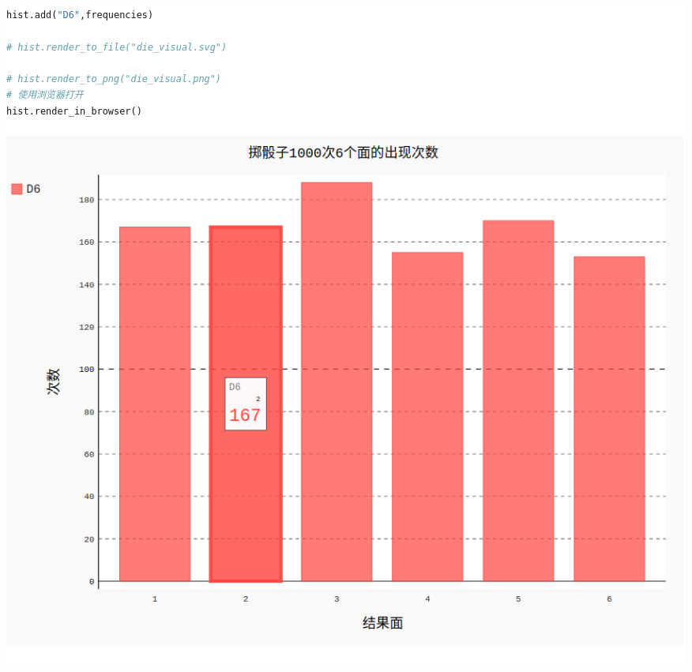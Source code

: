 ```python
hist.add("D6",frequencies)

# hist.render_to_file("die_visual.svg")

# hist.render_to_png("die_visual.png")
# 使用浏览器打开
hist.render_in_browser()
```
![](../img/die.png)